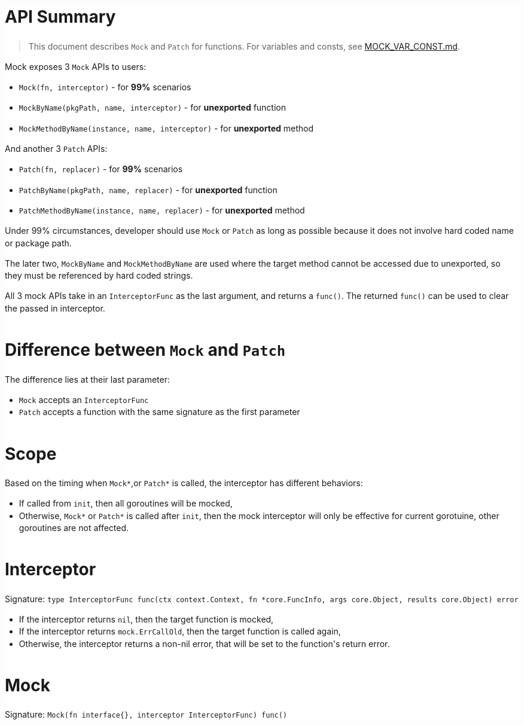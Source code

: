 # API Summary
> This document describes `Mock` and `Patch` for functions. For variables and consts, see [MOCK_VAR_CONST.md](./MOCK_VAR_CONST.md).

Mock exposes 3 `Mock` APIs to users:
- `Mock(fn, interceptor)` - for **99%** scenarios

- `MockByName(pkgPath, name, interceptor)` - for **unexported** function

- `MockMethodByName(instance, name, interceptor)` - for **unexported** method

And another 3 `Patch` APIs:
- `Patch(fn, replacer)` - for **99%** scenarios

- `PatchByName(pkgPath, name, replacer)` - for **unexported** function

- `PatchMethodByName(instance, name, replacer)` - for **unexported** method

Under 99% circumstances, developer should use `Mock` or `Patch` as long as possible because it does not involve hard coded name or package path.

The later two, `MockByName` and `MockMethodByName` are used where the target method cannot be accessed due to unexported, so they must be referenced by hard coded strings.

All 3 mock APIs take in an `InterceptorFunc` as the last argument,  and returns a `func()`. The returned `func()` can be used to clear the passed in interceptor.

# Difference between `Mock` and `Patch`
The difference lies at their last parameter:
- `Mock` accepts an `InterceptorFunc`
- `Patch` accepts a function with the same signature as the first parameter

# Scope
Based on the timing when `Mock*`,or `Patch*` is called, the interceptor has different behaviors:
- If called from `init`, then all goroutines will be mocked,
- Otherwise, `Mock*` or `Patch*` is called after `init`, then the mock interceptor will only be effective for current gorotuine, other goroutines are not affected.

# Interceptor
Signature: `type InterceptorFunc func(ctx context.Context, fn *core.FuncInfo, args core.Object, results core.Object) error`

- If the interceptor returns `nil`, then the target function is mocked,
- If the interceptor returns `mock.ErrCallOld`, then the target function is called again,
- Otherwise, the interceptor returns a non-nil error, that will be set to the function's return error.

# Mock
Signature: `Mock(fn interface{}, interceptor InterceptorFunc) func()`

